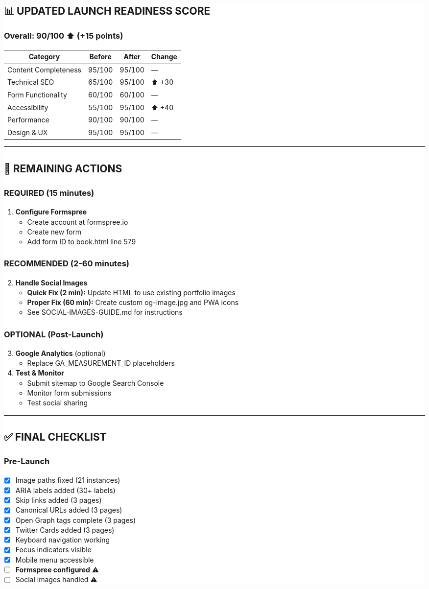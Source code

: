 ## 📊 UPDATED LAUNCH READINESS SCORE

### Overall: 90/100 ⬆️ (+15 points)

| Category | Before | After | Change |
|----------|--------|-------|--------|
| Content Completeness | 95/100 | 95/100 | — |
| Technical SEO | 65/100 | 95/100 | ⬆️ +30 |
| Form Functionality | 60/100 | 60/100 | — |
| Accessibility | 55/100 | 95/100 | ⬆️ +40 |
| Performance | 90/100 | 90/100 | — |
| Design & UX | 95/100 | 95/100 | — |

---

## 🎯 REMAINING ACTIONS

### REQUIRED (15 minutes)
1. **Configure Formspree**
   - Create account at formspree.io
   - Create new form
   - Add form ID to book.html line 579

### RECOMMENDED (2-60 minutes)
2. **Handle Social Images**
   - **Quick Fix (2 min):** Update HTML to use existing portfolio images
   - **Proper Fix (60 min):** Create custom og-image.jpg and PWA icons
   - See SOCIAL-IMAGES-GUIDE.md for instructions

### OPTIONAL (Post-Launch)
3. **Google Analytics** (optional)
   - Replace GA_MEASUREMENT_ID placeholders
4. **Test & Monitor**
   - Submit sitemap to Google Search Console
   - Monitor form submissions
   - Test social sharing

---

## ✅ FINAL CHECKLIST

### Pre-Launch
- [x] Image paths fixed (21 instances)
- [x] ARIA labels added (30+ labels)
- [x] Skip links added (3 pages)
- [x] Canonical URLs added (3 pages)
- [x] Open Graph tags complete (3 pages)
- [x] Twitter Cards added (3 pages)
- [x] Keyboard navigation working
- [x] Focus indicators visible
- [x] Mobile menu accessible
- [ ] **Formspree configured** ⚠️
- [ ] Social images handled ⚠️
